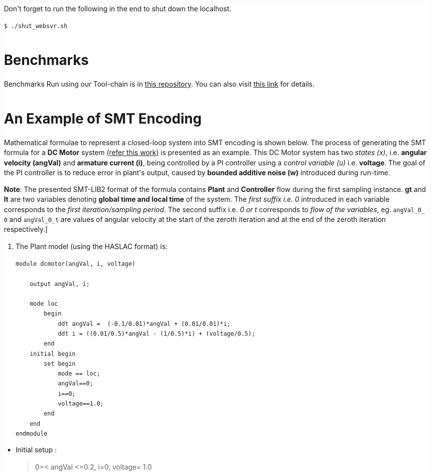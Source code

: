 Don't forget to run the following in the end to shut down the localhost.
	
	$ ./shut_websvr.sh
	

Benchmarks
=========================

Benchmarks Run using our Tool-chain is in [this repository](https://github.com/saverecs/Benchmark_SaverECS.git). You can also visit [this link](https://sites.google.com/view/benchmarkssafeemc/home) for details.


An Example of SMT Encoding
==============================
Mathematical formulae to represent a closed-loop system into SMT encoding is shown below. 
The process of generating the SMT formula for a **DC Motor** system [(refer this work)](https://dl.acm.org/doi/10.1145/2883817.2883819) is presented as an example. 
This DC Motor system has two *states (x)*, i.e. **angular velocity (angVal)** and **armature current (i)**, being controlled by a PI controller using a *control variable (u)* i.e. **voltage**. The goal of the PI controller is to reduce error in plant's output, caused by **bounded additive noise (w)** introduced during run-time.

__Note__: The presented SMT-LIB2 format of the formula contains **Plant** and **Controller** flow during the first sampling instance. **gt** and **lt** are two variables denoting **global time and local time** of the system. The *first suffix i.e. 0* introduced in each variable corresponds to the *first iteration/sampling period*. The second suffix i.e. *0 or t* corresponds to *flow of the variables*, eg. `angVal_0_0` and `angVal_0_t` are values of angular velocity at the start of the zeroth iteration and at the end of the zeroth iteration respectively.]

1.	The Plant model (using the HASLAC format) is:

		module dcmotor(angVal, i, voltage)

			output angVal, i;
			
			mode loc
				begin
					ddt angVal =  (-0.1/0.01)*angVal + (0.01/0.01)*i;
					ddt i = ((0.01/0.5)*angVal - (1/0.5)*i) + (voltage/0.5);
				end
			initial begin
				set begin
					mode == loc;
					angVal==0;
					i==0;
					voltage==1.0;
				end
			end
		endmodule
	
	
	
-	Initial setup :
	> 	0=< angVal <=0.2,
		i=0,
		voltage= 1.0
	